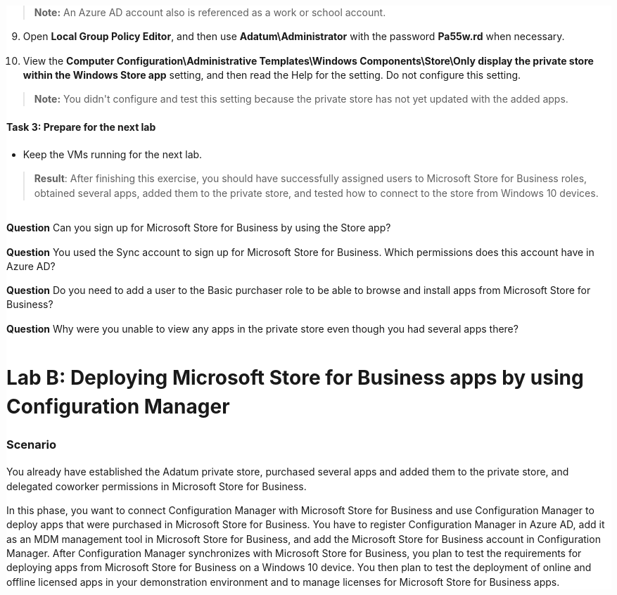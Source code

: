 >  **Note:** An Azure AD account also is referenced as a work or school account.
9. Open  **Local Group Policy Editor**, and then use  **Adatum\\Administrator** with the password **Pa55w.rd** when necessary.

10. View the  **Computer Configuration\\Administrative Templates\\Windows Components\\Store\\Only display the private store within the Windows Store app** setting, and then read the Help for the setting. Do not configure this setting.
>  **Note:** You didn't configure and test this setting because the private store has not yet updated with the added apps.


#### Task 3: Prepare for the next lab
  
- Keep the VMs running for the next lab.


>  **Result**: After finishing this exercise, you should have successfully assigned users to Microsoft Store for Business roles, obtained several apps, added them to the private store, and tested how to connect to the store from Windows 10 devices.



## 
  
**Question** 
Can you sign up for Microsoft Store for Business by using the Store app?

**Question** 
You used the Sync account to sign up for Microsoft Store for Business. Which permissions does this account have in Azure AD?

**Question** 
Do you need to add a user to the Basic purchaser role to be able to browse and install apps from Microsoft Store for Business?

**Question** 
Why were you unable to view any apps in the private store even though you had several apps there?



# Lab B: Deploying Microsoft Store for Business apps by using Configuration Manager
  
### Scenario
  
 You already have established the Adatum private store, purchased several apps and added them to the private store, and delegated coworker permissions in Microsoft Store for Business.

In this phase, you want to connect Configuration Manager with Microsoft Store for Business and use Configuration Manager to deploy apps that were purchased in Microsoft Store for Business. You have to register Configuration Manager in Azure AD, add it as an MDM management tool in Microsoft Store for Business, and add the Microsoft Store for Business account in Configuration Manager. After Configuration Manager synchronizes with Microsoft Store for Business, you plan to test the requirements for deploying apps from Microsoft Store for Business on a Windows 10 device. You then plan to test the deployment of online and offline licensed apps in your demonstration environment and to manage licenses for Microsoft Store for Business apps.

